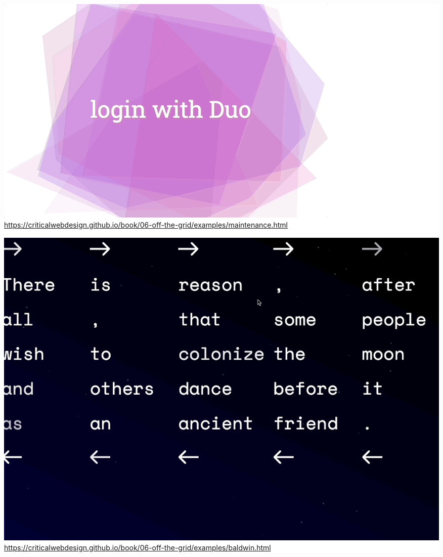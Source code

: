 


![xxxxx](../../../assets/images/06/ch6-maintenance-3.gif)
https://criticalwebdesign.github.io/book/06-off-the-grid/examples/maintenance.html


![xxxxx](../../../assets/images/06/ch6-baldwin-1.gif)
https://criticalwebdesign.github.io/book/06-off-the-grid/examples/baldwin.html
